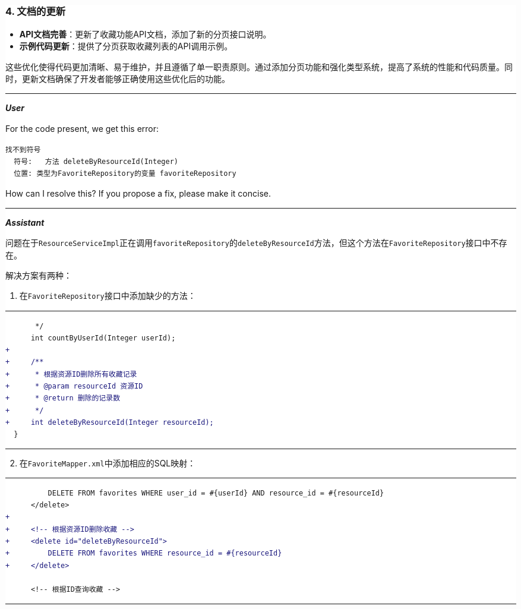 ### 4. 文档的更新
- **API文档完善**：更新了收藏功能API文档，添加了新的分页接口说明。
- **示例代码更新**：提供了分页获取收藏列表的API调用示例。

这些优化使得代码更加清晰、易于维护，并且遵循了单一职责原则。通过添加分页功能和强化类型系统，提高了系统的性能和代码质量。同时，更新文档确保了开发者能够正确使用这些优化后的功能。

---

_**User**_

For the code present, we get this error:
```
找不到符号
  符号:   方法 deleteByResourceId(Integer)
  位置: 类型为FavoriteRepository的变量 favoriteRepository
```
How can I resolve this? If you propose a fix, please make it concise.

---

_**Assistant**_

问题在于`ResourceServiceImpl`正在调用`favoriteRepository`的`deleteByResourceId`方法，但这个方法在`FavoriteRepository`接口中不存在。

解决方案有两种：

1. 在`FavoriteRepository`接口中添加缺少的方法：

---

```diff
       */
      int countByUserId(Integer userId);
+     
+     /**
+      * 根据资源ID删除所有收藏记录
+      * @param resourceId 资源ID
+      * @return 删除的记录数
+      */
+     int deleteByResourceId(Integer resourceId);
  } 
```

---

2. 在`FavoriteMapper.xml`中添加相应的SQL映射：

---

```diff
          DELETE FROM favorites WHERE user_id = #{userId} AND resource_id = #{resourceId}
      </delete>
+     
+     <!-- 根据资源ID删除收藏 -->
+     <delete id="deleteByResourceId">
+         DELETE FROM favorites WHERE resource_id = #{resourceId}
+     </delete>
      
      <!-- 根据ID查询收藏 -->
```

---